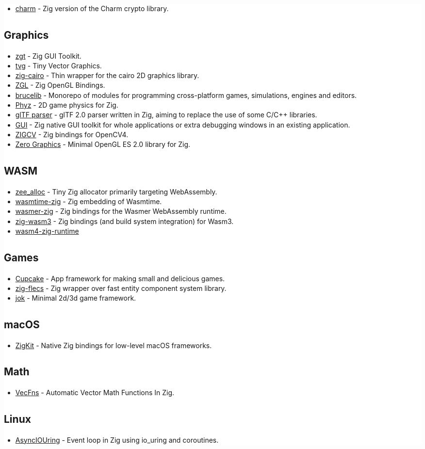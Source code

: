 - [charm](https://github.com/jedisct1/zig-charm) - Zig version of the Charm crypto library.

## Graphics

- [zgt](https://github.com/zenith391/zgt) - Zig GUI Toolkit.
- [tvg](https://github.com/MasterQ32/tvg) - Tiny Vector Graphics.
- [zig-cairo](https://github.com/jackdbd/zig-cairo) - Thin wrapper for the cairo 2D graphics library.
- [ZGL](https://github.com/ziglibs/zgl) - Zig OpenGL Bindings.
- [brucelib](https://github.com/hazeycode/brucelib) - Monorepo of modules for programming cross-platform games, simulations, engines and editors.
- [Phyz](https://github.com/silversquirl/phyz) - 2D game physics for Zig.
- [glTF parser](https://github.com/kooparse/zgltf) - glTF 2.0 parser written in Zig, aiming to replace the use of some C/C++ libraries.
- [GUI](https://github.com/david-vanderson/gui) - Zig native GUI toolkit for whole applications or extra debugging windows in an existing application.
- [ZIGCV](https://github.com/ryoppippi/zigcv) - Zig bindings for OpenCV4.
- [Zero Graphics](https://github.com/MasterQ32/zero-graphics) - Minimal OpenGL ES 2.0 library for Zig.

## WASM

- [zee_alloc](https://github.com/fengb/zee_alloc) - Tiny Zig allocator primarily targeting WebAssembly.
- [wasmtime-zig](https://github.com/zigwasm/wasmtime-zig) - Zig embedding of Wasmtime.
- [wasmer-zig](https://github.com/zigwasm/wasmer-zig) - Zig bindings for the Wasmer WebAssembly runtime.
- [zig-wasm3](https://github.com/alichay/zig-wasm3) - Zig bindings (and build system integration) for Wasm3.
- [wasm4-zig-runtime](https://github.com/leroycep/wasm4-zig-runtime)

## Games

- [Cupcake](https://github.com/bootradev/cupcake) - App framework for making small and delicious games.
- [zig-flecs](https://github.com/foxnne/zig-flecs) - Zig wrapper over fast entity component system library.
- [jok](https://github.com/Jack-Ji/jok) - Minimal 2d/3d game framework.

## macOS

- [ZigKit](https://github.com/kubkon/ZigKit) - Native Zig bindings for low-level macOS frameworks.

## Math

- [VecFns](https://github.com/omaraaa/VecFns) - Automatic Vector Math Functions In Zig.

## Linux

- [AsyncIOUring](https://github.com/saltzm/async_io_uring) - Event loop in Zig using io_uring and coroutines.
